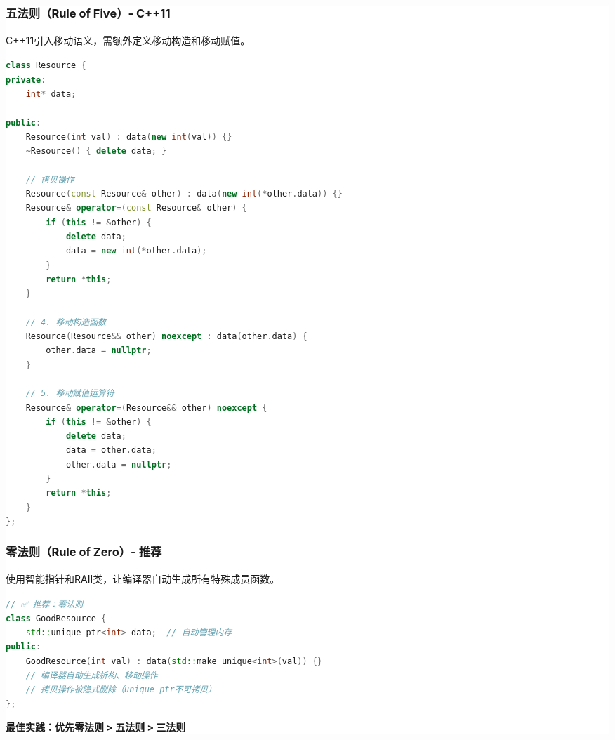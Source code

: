 ### 五法则（Rule of Five）- C++11

C++11引入移动语义，需额外定义移动构造和移动赋值。

```cpp
class Resource {
private:
    int* data;
    
public:
    Resource(int val) : data(new int(val)) {}
    ~Resource() { delete data; }
    
    // 拷贝操作
    Resource(const Resource& other) : data(new int(*other.data)) {}
    Resource& operator=(const Resource& other) {
        if (this != &other) {
            delete data;
            data = new int(*other.data);
        }
        return *this;
    }
    
    // 4. 移动构造函数
    Resource(Resource&& other) noexcept : data(other.data) {
        other.data = nullptr;
    }
    
    // 5. 移动赋值运算符
    Resource& operator=(Resource&& other) noexcept {
        if (this != &other) {
            delete data;
            data = other.data;
            other.data = nullptr;
        }
        return *this;
    }
};
```

### 零法则（Rule of Zero）- 推荐

使用智能指针和RAII类，让编译器自动生成所有特殊成员函数。

```cpp
// ✅ 推荐：零法则
class GoodResource {
    std::unique_ptr<int> data;  // 自动管理内存
public:
    GoodResource(int val) : data(std::make_unique<int>(val)) {}
    // 编译器自动生成析构、移动操作
    // 拷贝操作被隐式删除（unique_ptr不可拷贝）
};
```

**最佳实践：优先零法则 > 五法则 > 三法则**
